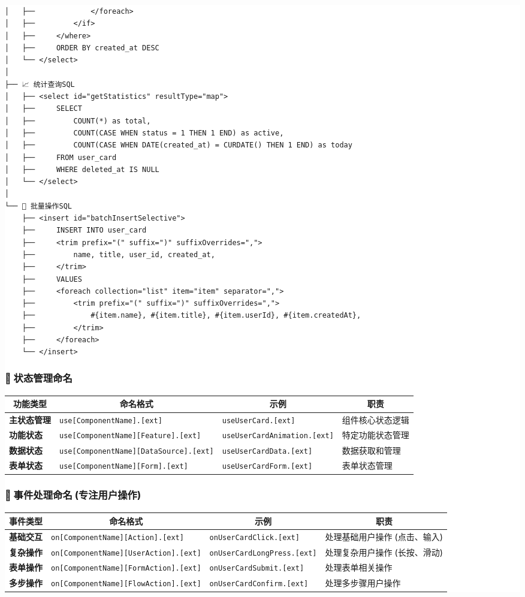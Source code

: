 ```
│   ├──             </foreach>
│   ├──         </if>
│   ├──     </where>
│   ├──     ORDER BY created_at DESC
│   └── </select>
│
├── 📈 统计查询SQL
│   ├── <select id="getStatistics" resultType="map">
│   ├──     SELECT 
│   ├──         COUNT(*) as total,
│   ├──         COUNT(CASE WHEN status = 1 THEN 1 END) as active,
│   ├──         COUNT(CASE WHEN DATE(created_at) = CURDATE() THEN 1 END) as today
│   ├──     FROM user_card 
│   ├──     WHERE deleted_at IS NULL
│   └── </select>
│
└── 🔄 批量操作SQL
    ├── <insert id="batchInsertSelective">
    ├──     INSERT INTO user_card 
    ├──     <trim prefix="(" suffix=")" suffixOverrides=",">
    ├──         name, title, user_id, created_at,
    ├──     </trim>
    ├──     VALUES
    ├──     <foreach collection="list" item="item" separator=",">
    ├──         <trim prefix="(" suffix=")" suffixOverrides=",">
    ├──             #{item.name}, #{item.title}, #{item.userId}, #{item.createdAt},
    ├──         </trim>
    ├──     </foreach>
    └── </insert>
```

### 🎣 状态管理命名

| 功能类型 | 命名格式 | 示例 | 职责 |
|---------|---------|------|------|
| **主状态管理** | `use[ComponentName].[ext]` | `useUserCard.[ext]` | 组件核心状态逻辑 |
| **功能状态** | `use[ComponentName][Feature].[ext]` | `useUserCardAnimation.[ext]` | 特定功能状态管理 |
| **数据状态** | `use[ComponentName][DataSource].[ext]` | `useUserCardData.[ext]` | 数据获取和管理 |
| **表单状态** | `use[ComponentName][Form].[ext]` | `useUserCardForm.[ext]` | 表单状态管理 |

### 🎯 事件处理命名 (专注用户操作)

| 事件类型 | 命名格式 | 示例 | 职责 |
|---------|---------|------|------|
| **基础交互** | `on[ComponentName][Action].[ext]` | `onUserCardClick.[ext]` | 处理基础用户操作 (点击、输入) |
| **复杂操作** | `on[ComponentName][UserAction].[ext]` | `onUserCardLongPress.[ext]` | 处理复杂用户操作 (长按、滑动) |
| **表单操作** | `on[ComponentName][FormAction].[ext]` | `onUserCardSubmit.[ext]` | 处理表单相关操作 |
| **多步操作** | `on[ComponentName][FlowAction].[ext]` | `onUserCardConfirm.[ext]` | 处理多步骤用户操作 |
